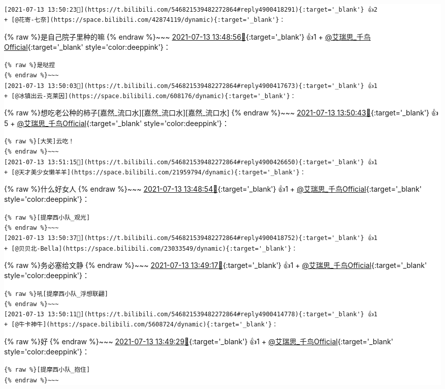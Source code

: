 ~~~
[2021-07-13 13:50:23🔗](https://t.bilibili.com/546821539482272864#reply4900418291){:target='_blank'} 👍2
+ [@花寄-七奈](https://space.bilibili.com/42874119/dynamic){:target='_blank'}：
~~~
{% raw %}是自己院子里种的嘛
{% endraw %}~~~
[2021-07-13 13:48:56🔗](https://t.bilibili.com/546821539482272864#reply4900415547){:target='_blank'} 👍1
    + [@艾瑞思_千鸟Official](https://space.bilibili.com/1090010845/dynamic){:target='_blank' style='color:deeppink'}：
~~~
{% raw %}是哒捏
{% endraw %}~~~
[2021-07-13 13:50:03🔗](https://t.bilibili.com/546821539482272864#reply4900417673){:target='_blank'} 👍1
+ [@冰镇出云-克莱因](https://space.bilibili.com/608176/dynamic){:target='_blank'}：
~~~
{% raw %}想吃老公种的柿子[嘉然_流口水][嘉然_流口水][嘉然_流口水]
{% endraw %}~~~
[2021-07-13 13:50:43🔗](https://t.bilibili.com/546821539482272864#reply4900418949){:target='_blank'} 👍5
    + [@艾瑞思_千鸟Official](https://space.bilibili.com/1090010845/dynamic){:target='_blank' style='color:deeppink'}：
~~~
{% raw %}[大笑]云吃！
{% endraw %}~~~
[2021-07-13 13:51:15🔗](https://t.bilibili.com/546821539482272864#reply4900426650){:target='_blank'} 👍1
+ [@天才美少女懒羊羊](https://space.bilibili.com/21959794/dynamic){:target='_blank'}：
~~~
{% raw %}什么好女人
{% endraw %}~~~
[2021-07-13 13:48:54🔗](https://t.bilibili.com/546821539482272864#reply4900420345){:target='_blank'} 👍1
    + [@艾瑞思_千鸟Official](https://space.bilibili.com/1090010845/dynamic){:target='_blank' style='color:deeppink'}：
~~~
{% raw %}[提摩西小队_观光]
{% endraw %}~~~
[2021-07-13 13:50:37🔗](https://t.bilibili.com/546821539482272864#reply4900418752){:target='_blank'} 👍1
+ [@贝贝北-Bella](https://space.bilibili.com/23033549/dynamic){:target='_blank'}：
~~~
{% raw %}务必塞给文静
{% endraw %}~~~
[2021-07-13 13:49:17🔗](https://t.bilibili.com/546821539482272864#reply4900421087){:target='_blank'} 👍1
    + [@艾瑞思_千鸟Official](https://space.bilibili.com/1090010845/dynamic){:target='_blank' style='color:deeppink'}：
~~~
{% raw %}吼[提摩西小队_浮想联翩]
{% endraw %}~~~
[2021-07-13 13:50:11🔗](https://t.bilibili.com/546821539482272864#reply4900414778){:target='_blank'} 👍1
+ [@牛卡神牛](https://space.bilibili.com/5608724/dynamic){:target='_blank'}：
~~~
{% raw %}好
{% endraw %}~~~
[2021-07-13 13:49:29🔗](https://t.bilibili.com/546821539482272864#reply4900421499){:target='_blank'} 👍1
    + [@艾瑞思_千鸟Official](https://space.bilibili.com/1090010845/dynamic){:target='_blank' style='color:deeppink'}：
~~~
{% raw %}[提摩西小队_抱住]
{% endraw %}~~~
~~~